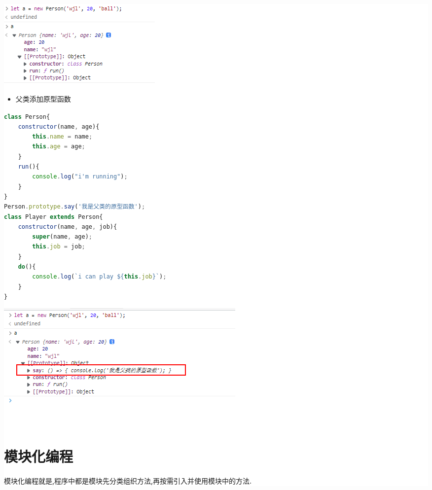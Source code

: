 ![image-20220814154527307](assets/image-20220814154527307.png)

- 父类添加原型函数

```javascript
class Person{
    constructor(name, age){
        this.name = name;
        this.age = age;
    }
    run(){
        console.log("i'm running");
    }
}
Person.prototype.say('我是父类的原型函数');
class Player extends Person{
    constructor(name, age, job){
        super(name, age);
        this.job = job;
    }
    do(){
        console.log(`i can play ${this.job}`);
    }
}
```

![image-20220814154927445](assets/image-20220814154927445.png)

# 模块化编程

模块化编程就是,程序中都是模块先分类组织方法,再按需引入并使用模块中的方法.
